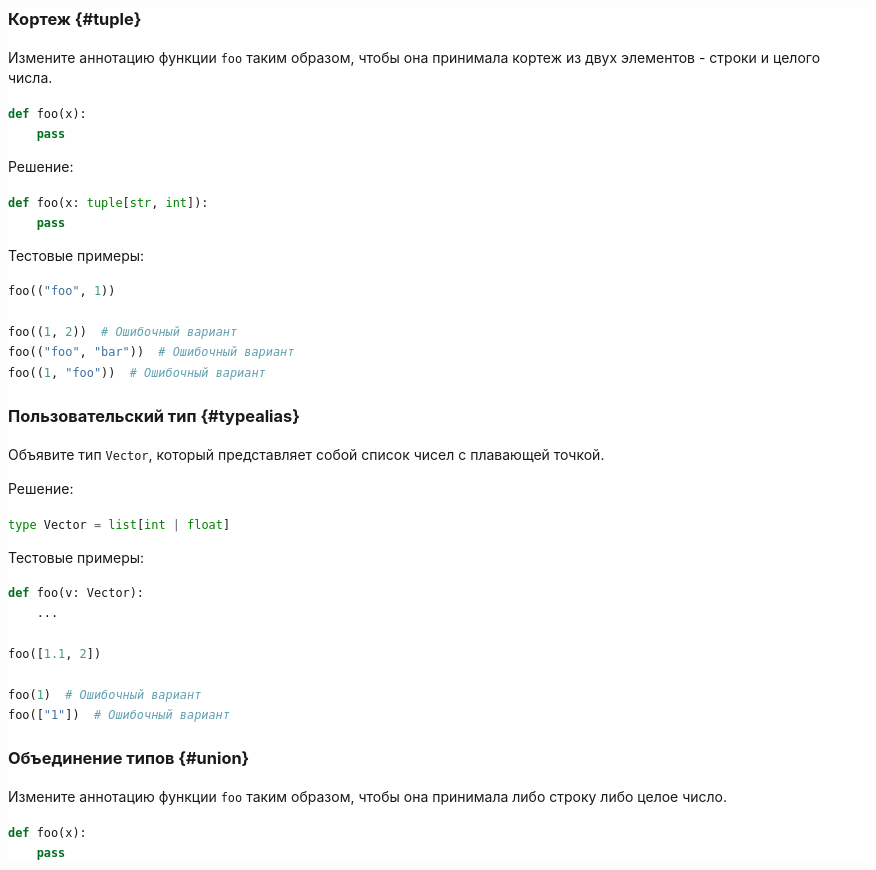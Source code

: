 ### Кортеж {#tuple}

Измените аннотацию функции `foo` таким образом, чтобы она принимала кортеж
из двух элементов - строки и целого числа.

```python
def foo(x):
    pass
```

Решение:

```python
def foo(x: tuple[str, int]):
    pass
```

Тестовые примеры:

```python
foo(("foo", 1))

foo((1, 2))  # Ошибочный вариант
foo(("foo", "bar"))  # Ошибочный вариант
foo((1, "foo"))  # Ошибочный вариант
```

### Пользовательский тип {#typealias}

Объявите тип `Vector`, который представляет собой список чисел с плавающей
точкой.

Решение:

```python
type Vector = list[int | float]
```

Тестовые примеры:

```python
def foo(v: Vector):
    ...

foo([1.1, 2])

foo(1)  # Ошибочный вариант
foo(["1"])  # Ошибочный вариант
```

### Объединение типов {#union}

Измените аннотацию функции `foo` таким образом, чтобы она принимала
либо строку либо целое число.

```python
def foo(x):
    pass
```
